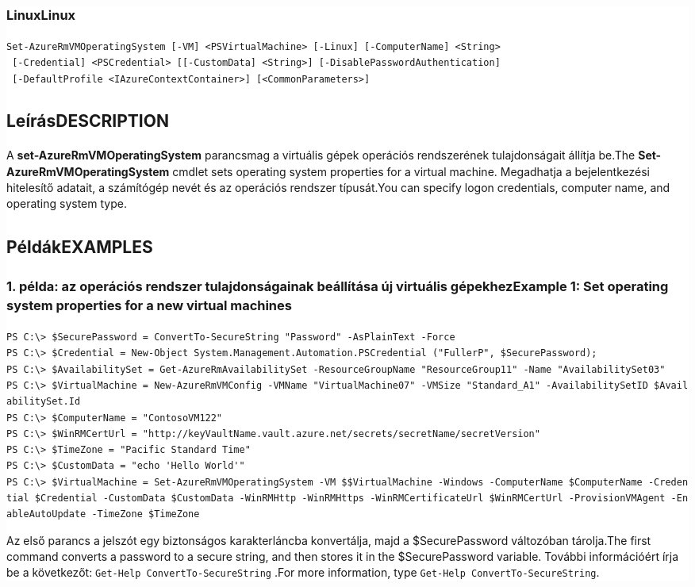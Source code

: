 ### <span data-ttu-id="53aff-107">Linux</span><span class="sxs-lookup"><span data-stu-id="53aff-107">Linux</span></span>
```
Set-AzureRmVMOperatingSystem [-VM] <PSVirtualMachine> [-Linux] [-ComputerName] <String>
 [-Credential] <PSCredential> [[-CustomData] <String>] [-DisablePasswordAuthentication]
 [-DefaultProfile <IAzureContextContainer>] [<CommonParameters>]
```

## <span data-ttu-id="53aff-108">Leírás</span><span class="sxs-lookup"><span data-stu-id="53aff-108">DESCRIPTION</span></span>
<span data-ttu-id="53aff-109">A **set-AzureRmVMOperatingSystem** parancsmag a virtuális gépek operációs rendszerének tulajdonságait állítja be.</span><span class="sxs-lookup"><span data-stu-id="53aff-109">The **Set-AzureRmVMOperatingSystem** cmdlet sets operating system properties for a virtual machine.</span></span>
<span data-ttu-id="53aff-110">Megadhatja a bejelentkezési hitelesítő adatait, a számítógép nevét és az operációs rendszer típusát.</span><span class="sxs-lookup"><span data-stu-id="53aff-110">You can specify logon credentials, computer name, and operating system type.</span></span>

## <span data-ttu-id="53aff-111">Példák</span><span class="sxs-lookup"><span data-stu-id="53aff-111">EXAMPLES</span></span>

### <span data-ttu-id="53aff-112">1. példa: az operációs rendszer tulajdonságainak beállítása új virtuális gépekhez</span><span class="sxs-lookup"><span data-stu-id="53aff-112">Example 1: Set operating system properties for a new virtual machines</span></span>
```
PS C:\> $SecurePassword = ConvertTo-SecureString "Password" -AsPlainText -Force
PS C:\> $Credential = New-Object System.Management.Automation.PSCredential ("FullerP", $SecurePassword); 
PS C:\> $AvailabilitySet = Get-AzureRmAvailabilitySet -ResourceGroupName "ResourceGroup11" -Name "AvailabilitySet03" 
PS C:\> $VirtualMachine = New-AzureRmVMConfig -VMName "VirtualMachine07" -VMSize "Standard_A1" -AvailabilitySetID $AvailabilitySet.Id
PS C:\> $ComputerName = "ContosoVM122"
PS C:\> $WinRMCertUrl = "http://keyVaultName.vault.azure.net/secrets/secretName/secretVersion"
PS C:\> $TimeZone = "Pacific Standard Time"
PS C:\> $CustomData = "echo 'Hello World'"
PS C:\> $VirtualMachine = Set-AzureRmVMOperatingSystem -VM $$VirtualMachine -Windows -ComputerName $ComputerName -Credential $Credential -CustomData $CustomData -WinRMHttp -WinRMHttps -WinRMCertificateUrl $WinRMCertUrl -ProvisionVMAgent -EnableAutoUpdate -TimeZone $TimeZone
```

<span data-ttu-id="53aff-113">Az első parancs a jelszót egy biztonságos karakterláncba konvertálja, majd a $SecurePassword változóban tárolja.</span><span class="sxs-lookup"><span data-stu-id="53aff-113">The first command converts a password to a secure string, and then stores it in the $SecurePassword variable.</span></span>
<span data-ttu-id="53aff-114">További információért írja be a következőt: `Get-Help ConvertTo-SecureString` .</span><span class="sxs-lookup"><span data-stu-id="53aff-114">For more information, type `Get-Help ConvertTo-SecureString`.</span></span>
